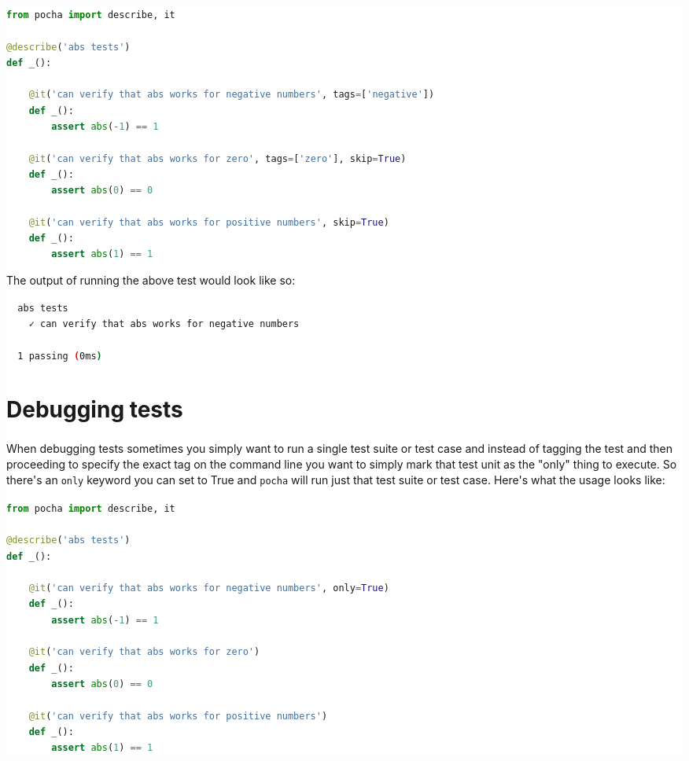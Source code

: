 ```python
from pocha import describe, it

@describe('abs tests')
def _():

    @it('can verify that abs works for negative numbers', tags=['negative'])
    def _():
        assert abs(-1) == 1

    @it('can verify that abs works for zero', tags=['zero'], skip=True)
    def _():
        assert abs(0) == 0

    @it('can verify that abs works for positive numbers', skip=True)
    def _():
        assert abs(1) == 1
```

The output of running the above test would look like so:

```bash
  abs tests
    ✓ can verify that abs works for negative numbers

  1 passing (0ms)
```

# Debugging tests

When debugging tests sometimes you simply want to run a single test suite or
test case and instead of tagging the test and then proceeding to specify the
exact tag on the command line you want to simply mark that test unit as the
"only" thing to execute. So there's an `only` keyword you can set to True and
`pocha` will run just that test suite or test case. Here's what the usage looks
like:

```python
from pocha import describe, it

@describe('abs tests')
def _():

    @it('can verify that abs works for negative numbers', only=True)
    def _():
        assert abs(-1) == 1

    @it('can verify that abs works for zero')
    def _():
        assert abs(0) == 0

    @it('can verify that abs works for positive numbers')
    def _():
        assert abs(1) == 1
```
